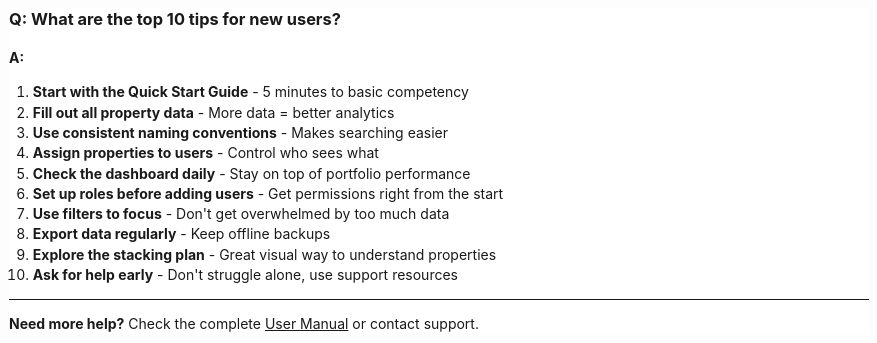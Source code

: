 ### Q: What are the top 10 tips for new users?

**A:**
1. **Start with the Quick Start Guide** - 5 minutes to basic competency
2. **Fill out all property data** - More data = better analytics
3. **Use consistent naming conventions** - Makes searching easier
4. **Assign properties to users** - Control who sees what
5. **Check the dashboard daily** - Stay on top of portfolio performance
6. **Set up roles before adding users** - Get permissions right from the start
7. **Use filters to focus** - Don't get overwhelmed by too much data
8. **Export data regularly** - Keep offline backups
9. **Explore the stacking plan** - Great visual way to understand properties
10. **Ask for help early** - Don't struggle alone, use support resources

---

**Need more help?** Check the complete [User Manual](./user-manual.md) or contact support.
